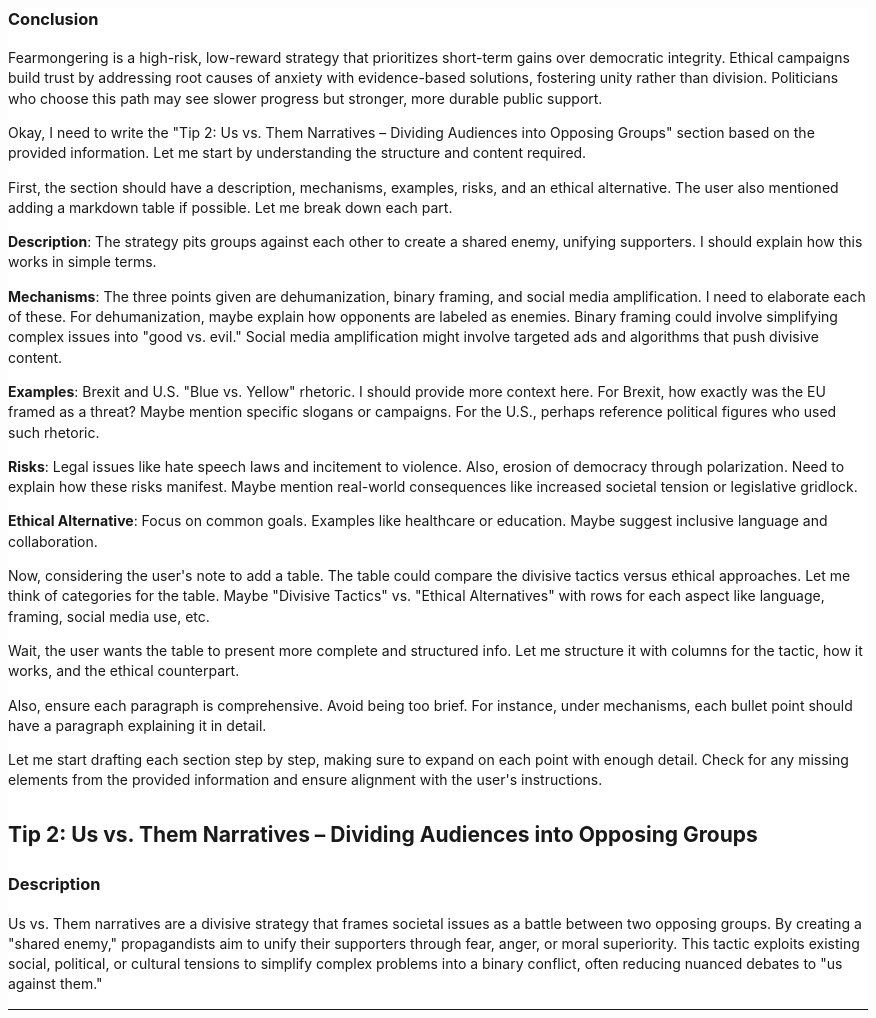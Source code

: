 ### **Conclusion**  
Fearmongering is a high-risk, low-reward strategy that prioritizes short-term gains over democratic integrity. Ethical campaigns build trust by addressing root causes of anxiety with evidence-based solutions, fostering unity rather than division. Politicians who choose this path may see slower progress but stronger, more durable public support.


Okay, I need to write the "Tip 2: Us vs. Them Narratives – Dividing Audiences into Opposing Groups" section based on the provided information. Let me start by understanding the structure and content required.

First, the section should have a description, mechanisms, examples, risks, and an ethical alternative. The user also mentioned adding a markdown table if possible. Let me break down each part.

**Description**: The strategy pits groups against each other to create a shared enemy, unifying supporters. I should explain how this works in simple terms.

**Mechanisms**: The three points given are dehumanization, binary framing, and social media amplification. I need to elaborate each of these. For dehumanization, maybe explain how opponents are labeled as enemies. Binary framing could involve simplifying complex issues into "good vs. evil." Social media amplification might involve targeted ads and algorithms that push divisive content.

**Examples**: Brexit and U.S. "Blue vs. Yellow" rhetoric. I should provide more context here. For Brexit, how exactly was the EU framed as a threat? Maybe mention specific slogans or campaigns. For the U.S., perhaps reference political figures who used such rhetoric.

**Risks**: Legal issues like hate speech laws and incitement to violence. Also, erosion of democracy through polarization. Need to explain how these risks manifest. Maybe mention real-world consequences like increased societal tension or legislative gridlock.

**Ethical Alternative**: Focus on common goals. Examples like healthcare or education. Maybe suggest inclusive language and collaboration.

Now, considering the user's note to add a table. The table could compare the divisive tactics versus ethical approaches. Let me think of categories for the table. Maybe "Divisive Tactics" vs. "Ethical Alternatives" with rows for each aspect like language, framing, social media use, etc.

Wait, the user wants the table to present more complete and structured info. Let me structure it with columns for the tactic, how it works, and the ethical counterpart.

Also, ensure each paragraph is comprehensive. Avoid being too brief. For instance, under mechanisms, each bullet point should have a paragraph explaining it in detail.

Let me start drafting each section step by step, making sure to expand on each point with enough detail. Check for any missing elements from the provided information and ensure alignment with the user's instructions.
</think>

## Tip 2: Us vs. Them Narratives – Dividing Audiences into Opposing Groups  

### **Description**  
Us vs. Them narratives are a divisive strategy that frames societal issues as a battle between two opposing groups. By creating a "shared enemy," propagandists aim to unify their supporters through fear, anger, or moral superiority. This tactic exploits existing social, political, or cultural tensions to simplify complex problems into a binary conflict, often reducing nuanced debates to "us against them."  

---